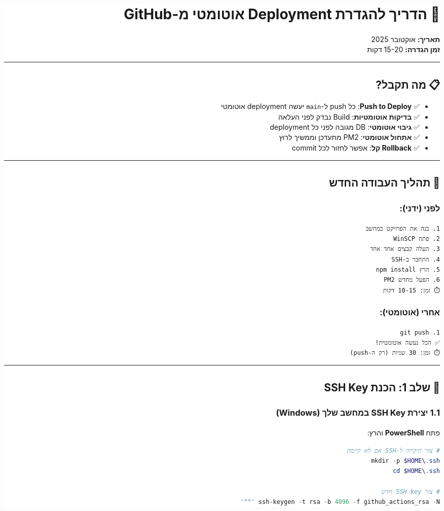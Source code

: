 <div dir="rtl" style="text-align: right;">

# 🚀 הדריך להגדרת Deployment אוטומטי מ-GitHub

**תאריך:** אוקטובר 2025  
**זמן הגדרה:** 15-20 דקות

---

## 📋 מה תקבל?

- ✅ **Push to Deploy**: כל push ל-`main` יעשה deployment אוטומטי
- ✅ **בדיקות אוטומטיות**: Build נבדק לפני העלאה
- ✅ **גיבוי אוטומטי**: DB מגובה לפני כל deployment
- ✅ **אתחול אוטומטי**: PM2 מתעדכן וממשיך לרוץ
- ✅ **Rollback קל**: אפשר לחזור לכל commit

---

## 🎯 תהליך העבודה החדש

### לפני (ידני):
```
1. בנה את הפרויקט במחשב
2. פתח WinSCP
3. העלה קבצים אחד אחד
4. התחבר ב-SSH
5. הרץ npm install
6. הפעל מחדש PM2
⏱️ זמן: 10-15 דקות
```

### אחרי (אוטומטי):
```
1. git push
✅ הכל נעשה אוטומטית!
⏱️ זמן: 30 שניות (רק ה-push)
```

---

## 🔧 שלב 1: הכנת SSH Key

### 1.1 יצירת SSH Key במחשב שלך (Windows)

פתח **PowerShell** והרץ:

```powershell
# צור תיקייה ל-SSH אם לא קיימת
mkdir -p $HOME\.ssh
cd $HOME\.ssh

# צור SSH key חדש
ssh-keygen -t rsa -b 4096 -f github_actions_rsa -N '""'
```
